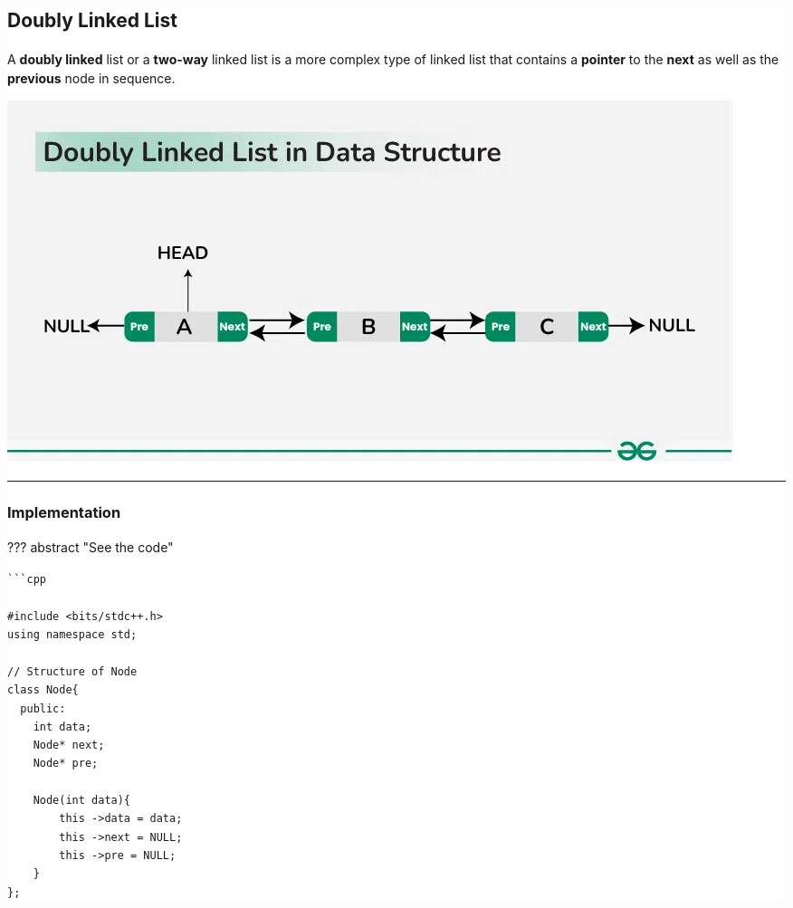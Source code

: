 ## Doubly Linked List

A **doubly linked** list or a **two-way** linked list is a more complex type of linked list that contains a **pointer** to the **next** as well as the **previous** node in sequence.


![loading...](../../../images/dsa/linked_list/Doubly-Linked-List-in-Data-Structure.webp)


---


### Implementation

??? abstract "See the code"

    ```cpp

    #include <bits/stdc++.h> 
    using namespace std; 

    // Structure of Node
    class Node{ 
      public: 
        int data;
        Node* next;
        Node* pre;

        Node(int data){
            this ->data = data;
            this ->next = NULL;
            this ->pre = NULL;
        }
    }; 
